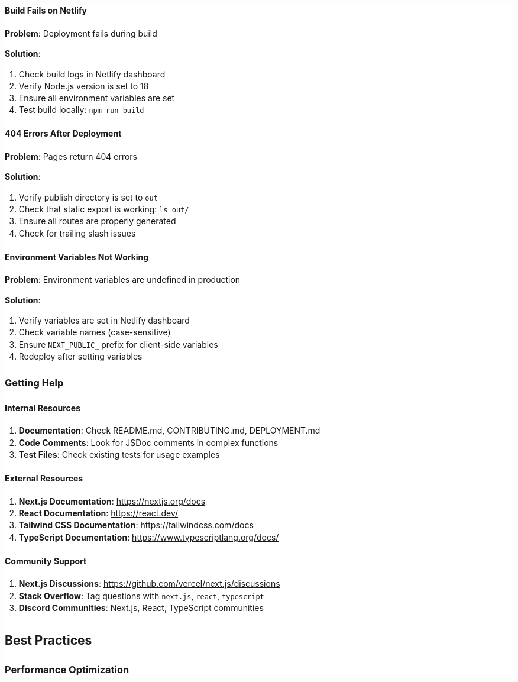 #### Build Fails on Netlify

**Problem**: Deployment fails during build

**Solution**:
1. Check build logs in Netlify dashboard
2. Verify Node.js version is set to 18
3. Ensure all environment variables are set
4. Test build locally: `npm run build`

#### 404 Errors After Deployment

**Problem**: Pages return 404 errors

**Solution**:
1. Verify publish directory is set to `out`
2. Check that static export is working: `ls out/`
3. Ensure all routes are properly generated
4. Check for trailing slash issues

#### Environment Variables Not Working

**Problem**: Environment variables are undefined in production

**Solution**:
1. Verify variables are set in Netlify dashboard
2. Check variable names (case-sensitive)
3. Ensure `NEXT_PUBLIC_` prefix for client-side variables
4. Redeploy after setting variables

### Getting Help

#### Internal Resources

1. **Documentation**: Check README.md, CONTRIBUTING.md, DEPLOYMENT.md
2. **Code Comments**: Look for JSDoc comments in complex functions
3. **Test Files**: Check existing tests for usage examples

#### External Resources

1. **Next.js Documentation**: https://nextjs.org/docs
2. **React Documentation**: https://react.dev/
3. **Tailwind CSS Documentation**: https://tailwindcss.com/docs
4. **TypeScript Documentation**: https://www.typescriptlang.org/docs/

#### Community Support

1. **Next.js Discussions**: https://github.com/vercel/next.js/discussions
2. **Stack Overflow**: Tag questions with `next.js`, `react`, `typescript`
3. **Discord Communities**: Next.js, React, TypeScript communities

## Best Practices

### Performance Optimization

